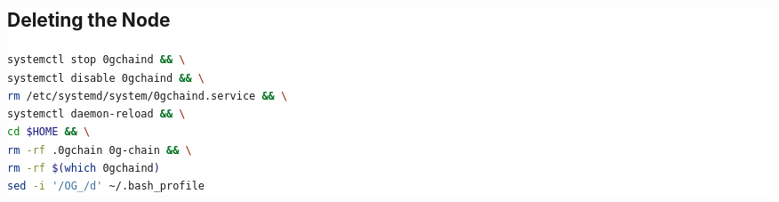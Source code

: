 ## Deleting the Node
```bash
systemctl stop 0gchaind && \
systemctl disable 0gchaind && \
rm /etc/systemd/system/0gchaind.service && \
systemctl daemon-reload && \
cd $HOME && \
rm -rf .0gchain 0g-chain && \
rm -rf $(which 0gchaind)
sed -i '/OG_/d' ~/.bash_profile
```



